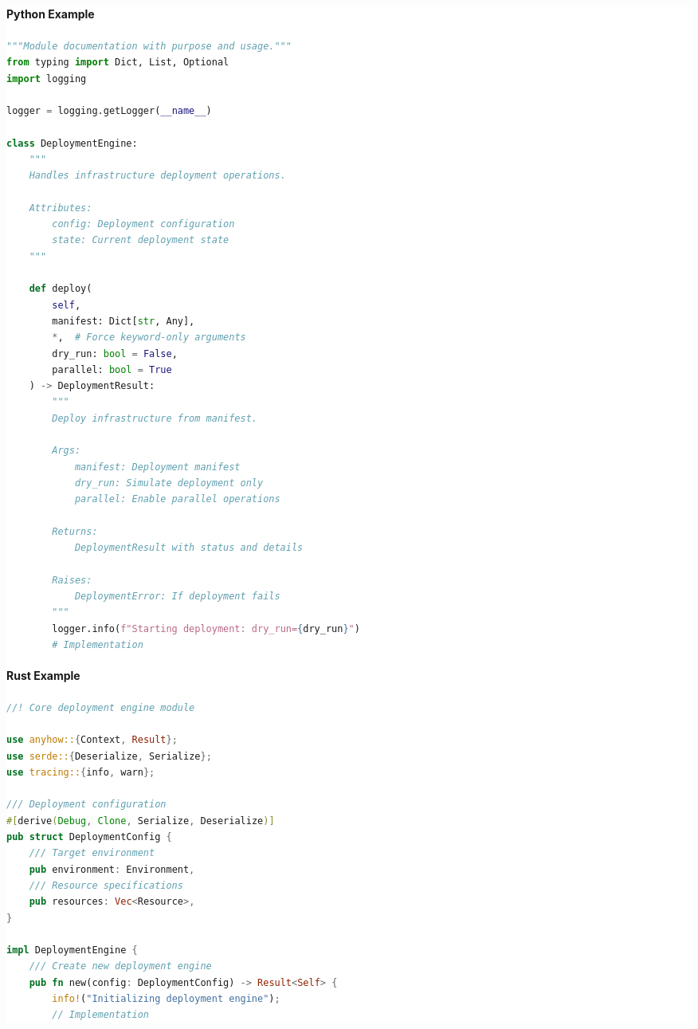 #### Python Example
```python
"""Module documentation with purpose and usage."""
from typing import Dict, List, Optional
import logging

logger = logging.getLogger(__name__)

class DeploymentEngine:
    """
    Handles infrastructure deployment operations.
    
    Attributes:
        config: Deployment configuration
        state: Current deployment state
    """
    
    def deploy(
        self,
        manifest: Dict[str, Any],
        *,  # Force keyword-only arguments
        dry_run: bool = False,
        parallel: bool = True
    ) -> DeploymentResult:
        """
        Deploy infrastructure from manifest.
        
        Args:
            manifest: Deployment manifest
            dry_run: Simulate deployment only
            parallel: Enable parallel operations
            
        Returns:
            DeploymentResult with status and details
            
        Raises:
            DeploymentError: If deployment fails
        """
        logger.info(f"Starting deployment: dry_run={dry_run}")
        # Implementation
```

#### Rust Example
```rust
//! Core deployment engine module

use anyhow::{Context, Result};
use serde::{Deserialize, Serialize};
use tracing::{info, warn};

/// Deployment configuration
#[derive(Debug, Clone, Serialize, Deserialize)]
pub struct DeploymentConfig {
    /// Target environment
    pub environment: Environment,
    /// Resource specifications
    pub resources: Vec<Resource>,
}

impl DeploymentEngine {
    /// Create new deployment engine
    pub fn new(config: DeploymentConfig) -> Result<Self> {
        info!("Initializing deployment engine");
        // Implementation
```